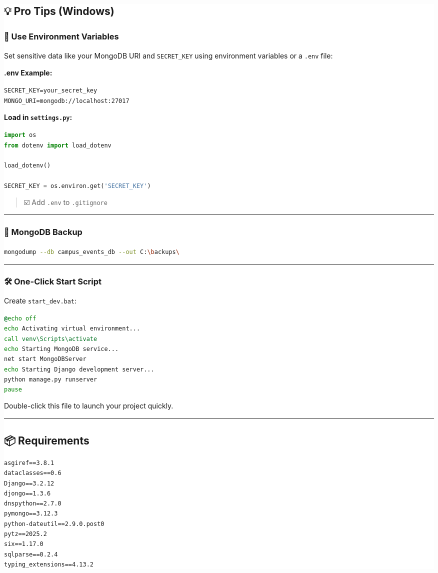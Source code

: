 ## 💡 Pro Tips (Windows)

### 🔐 Use Environment Variables
Set sensitive data like your MongoDB URI and `SECRET_KEY` using environment variables or a `.env` file:

**.env Example:**
```env
SECRET_KEY=your_secret_key
MONGO_URI=mongodb://localhost:27017
```

**Load in `settings.py`:**
```python
import os
from dotenv import load_dotenv

load_dotenv()

SECRET_KEY = os.environ.get('SECRET_KEY')
```

> ☑️ Add `.env` to `.gitignore`

---

### 💾 MongoDB Backup
```bash
mongodump --db campus_events_db --out C:\backups\
```

---

### 🛠️ One-Click Start Script

Create `start_dev.bat`:
```bat
@echo off
echo Activating virtual environment...
call venv\Scripts\activate
echo Starting MongoDB service...
net start MongoDBServer
echo Starting Django development server...
python manage.py runserver
pause
```

Double-click this file to launch your project quickly.

---

## 📦 Requirements

```txt
asgiref==3.8.1
dataclasses==0.6
Django==3.2.12
djongo==1.3.6
dnspython==2.7.0
pymongo==3.12.3
python-dateutil==2.9.0.post0
pytz==2025.2
six==1.17.0
sqlparse==0.2.4
typing_extensions==4.13.2
```
